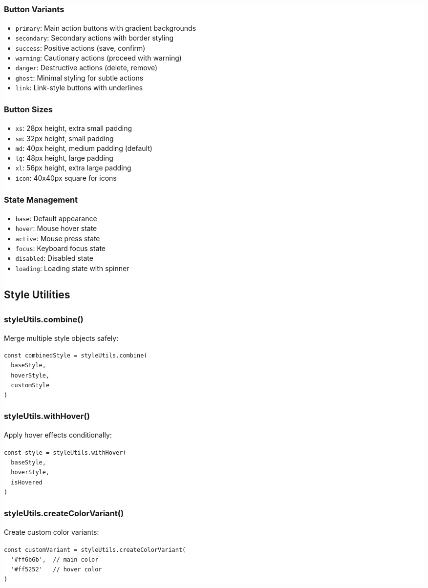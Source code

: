### Button Variants
- `primary`: Main action buttons with gradient backgrounds
- `secondary`: Secondary actions with border styling
- `success`: Positive actions (save, confirm)
- `warning`: Cautionary actions (proceed with warning)
- `danger`: Destructive actions (delete, remove)
- `ghost`: Minimal styling for subtle actions
- `link`: Link-style buttons with underlines

### Button Sizes
- `xs`: 28px height, extra small padding
- `sm`: 32px height, small padding
- `md`: 40px height, medium padding (default)
- `lg`: 48px height, large padding
- `xl`: 56px height, extra large padding
- `icon`: 40x40px square for icons

### State Management
- `base`: Default appearance
- `hover`: Mouse hover state
- `active`: Mouse press state
- `focus`: Keyboard focus state
- `disabled`: Disabled state
- `loading`: Loading state with spinner

## Style Utilities

### styleUtils.combine()
Merge multiple style objects safely:
```tsx
const combinedStyle = styleUtils.combine(
  baseStyle,
  hoverStyle,
  customStyle
)
```

### styleUtils.withHover()
Apply hover effects conditionally:
```tsx
const style = styleUtils.withHover(
  baseStyle,
  hoverStyle,
  isHovered
)
```

### styleUtils.createColorVariant()
Create custom color variants:
```tsx
const customVariant = styleUtils.createColorVariant(
  '#ff6b6b',  // main color
  '#ff5252'   // hover color
)
```
